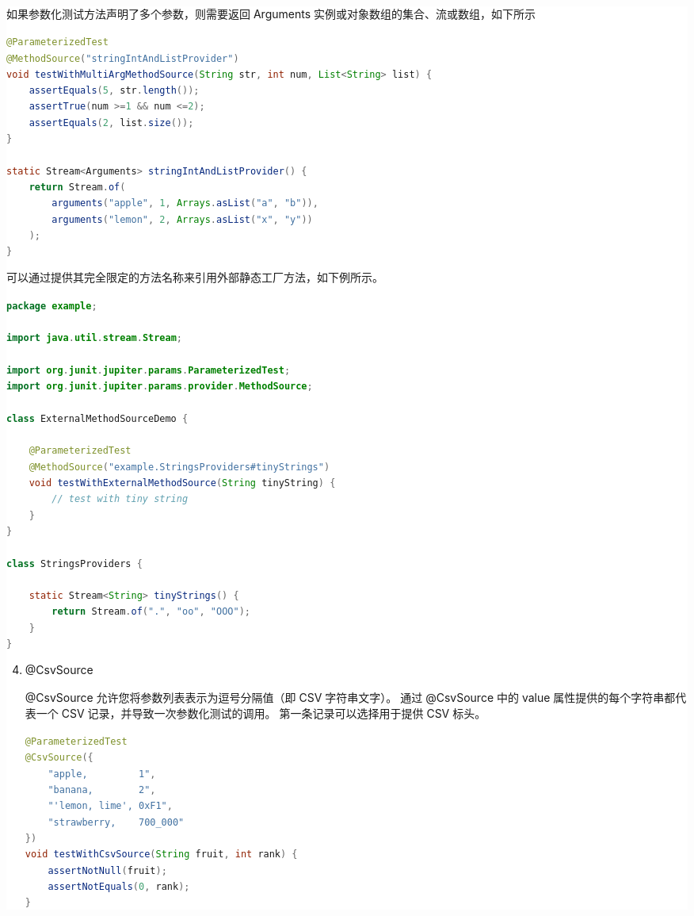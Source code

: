    如果参数化测试方法声明了多个参数，则需要返回 Arguments 实例或对象数组的集合、流或数组，如下所示
   
   ```java
   @ParameterizedTest
   @MethodSource("stringIntAndListProvider")
   void testWithMultiArgMethodSource(String str, int num, List<String> list) {
       assertEquals(5, str.length());
       assertTrue(num >=1 && num <=2);
       assertEquals(2, list.size());
   }
   
   static Stream<Arguments> stringIntAndListProvider() {
       return Stream.of(
           arguments("apple", 1, Arrays.asList("a", "b")),
           arguments("lemon", 2, Arrays.asList("x", "y"))
       );
   }
   ```
   
   可以通过提供其完全限定的方法名称来引用外部静态工厂方法，如下例所示。
   
   ```java
   package example;
   
   import java.util.stream.Stream;
   
   import org.junit.jupiter.params.ParameterizedTest;
   import org.junit.jupiter.params.provider.MethodSource;
   
   class ExternalMethodSourceDemo {
   
       @ParameterizedTest
       @MethodSource("example.StringsProviders#tinyStrings")
       void testWithExternalMethodSource(String tinyString) {
           // test with tiny string
       }
   }
   
   class StringsProviders {
   
       static Stream<String> tinyStrings() {
           return Stream.of(".", "oo", "OOO");
       }
   }
   ```

4. @CsvSource
   
   @CsvSource 允许您将参数列表表示为逗号分隔值（即 CSV 字符串文字）。 通过 @CsvSource 中的 value 属性提供的每个字符串都代表一个 CSV 记录，并导致一次参数化测试的调用。 第一条记录可以选择用于提供 CSV 标头。
   
   ```java
   @ParameterizedTest
   @CsvSource({
       "apple,         1",
       "banana,        2",
       "'lemon, lime', 0xF1",
       "strawberry,    700_000"
   })
   void testWithCsvSource(String fruit, int rank) {
       assertNotNull(fruit);
       assertNotEquals(0, rank);
   }
   ```
   